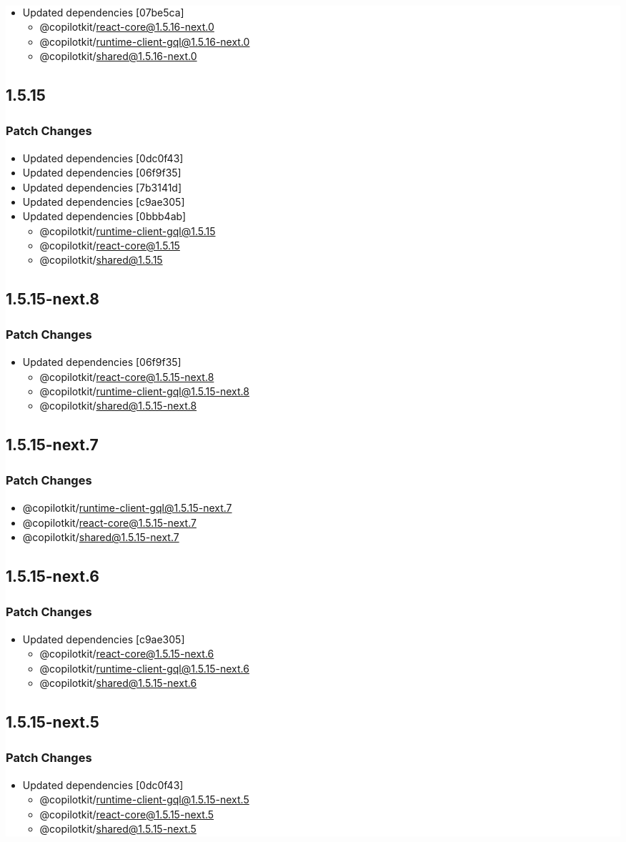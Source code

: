 - Updated dependencies [07be5ca]
  - @copilotkit/react-core@1.5.16-next.0
  - @copilotkit/runtime-client-gql@1.5.16-next.0
  - @copilotkit/shared@1.5.16-next.0

## 1.5.15

### Patch Changes

- Updated dependencies [0dc0f43]
- Updated dependencies [06f9f35]
- Updated dependencies [7b3141d]
- Updated dependencies [c9ae305]
- Updated dependencies [0bbb4ab]
  - @copilotkit/runtime-client-gql@1.5.15
  - @copilotkit/react-core@1.5.15
  - @copilotkit/shared@1.5.15

## 1.5.15-next.8

### Patch Changes

- Updated dependencies [06f9f35]
  - @copilotkit/react-core@1.5.15-next.8
  - @copilotkit/runtime-client-gql@1.5.15-next.8
  - @copilotkit/shared@1.5.15-next.8

## 1.5.15-next.7

### Patch Changes

- @copilotkit/runtime-client-gql@1.5.15-next.7
- @copilotkit/react-core@1.5.15-next.7
- @copilotkit/shared@1.5.15-next.7

## 1.5.15-next.6

### Patch Changes

- Updated dependencies [c9ae305]
  - @copilotkit/react-core@1.5.15-next.6
  - @copilotkit/runtime-client-gql@1.5.15-next.6
  - @copilotkit/shared@1.5.15-next.6

## 1.5.15-next.5

### Patch Changes

- Updated dependencies [0dc0f43]
  - @copilotkit/runtime-client-gql@1.5.15-next.5
  - @copilotkit/react-core@1.5.15-next.5
  - @copilotkit/shared@1.5.15-next.5
